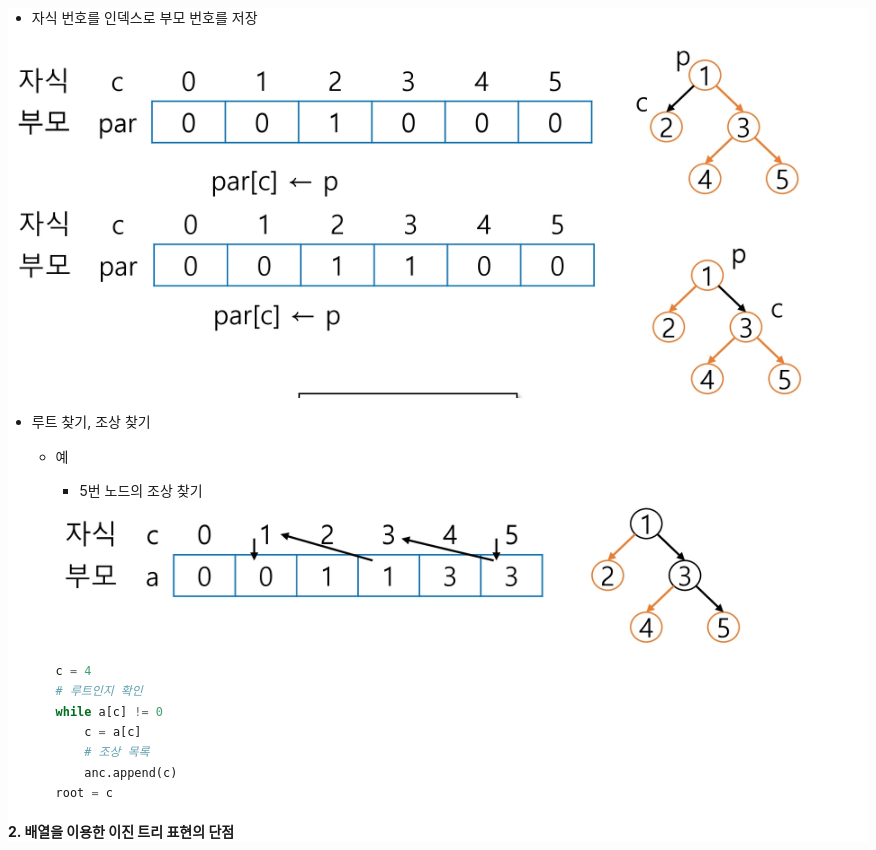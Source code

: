 - 자식 번호를 인덱스로 부모 번호를 저장

<img src="image/0304/0304_22.png" alt="image" align="center">

<img src="image/0304/0304_23.png" alt="image" align="center">

- 루트 찾기, 조상 찾기
    - 예
        - 5번 노드의 조상 찾기
        
        <img src="image/0304/0304_24.png" alt="image" align="center">
        
        ```python
        c = 4
        # 루트인지 확인
        while a[c] != 0
            c = a[c]
            # 조상 목록
            anc.append(c)
        root = c
        ```
        

#### 2. 배열을 이용한 이진 트리 표현의 단점
